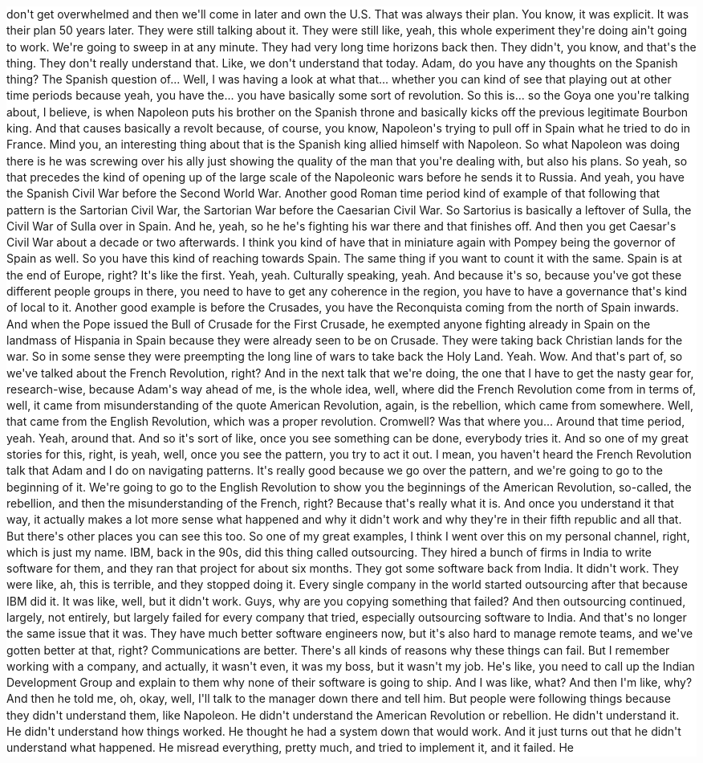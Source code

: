 don't get overwhelmed and then we'll come in later and own the U.S. That was always their plan. You know, it was explicit. It was their plan 50 years later. They were still talking about it. They were still like, yeah, this whole experiment they're doing ain't going to work. We're going to sweep in at any minute. They had very long time horizons back then. They didn't, you know, and that's the thing. They don't really understand that. Like, we don't understand that today. Adam, do you have any thoughts on the Spanish thing? The Spanish question of... Well, I was having a look at what that... whether you can kind of see that playing out at other time periods because yeah, you have the... you have basically some sort of revolution. So this is... so the Goya one you're talking about, I believe, is when Napoleon puts his brother on the Spanish throne and basically kicks off the previous legitimate Bourbon king. And that causes basically a revolt because, of course, you know, Napoleon's trying to pull off in Spain what he tried to do in France. Mind you, an interesting thing about that is the Spanish king allied himself with Napoleon. So what Napoleon was doing there is he was screwing over his ally just showing the quality of the man that you're dealing with, but also his plans. So yeah, so that precedes the kind of opening up of the large scale of the Napoleonic wars before he sends it to Russia. And yeah, you have the Spanish Civil War before the Second World War. Another good Roman time period kind of example of that following that pattern is the Sartorian Civil War, the Sartorian War before the Caesarian Civil War. So Sartorius is basically a leftover of Sulla, the Civil War of Sulla over in Spain. And he, yeah, so he he's fighting his war there and that finishes off. And then you get Caesar's Civil War about a decade or two afterwards. I think you kind of have that in miniature again with Pompey being the governor of Spain as well. So you have this kind of reaching towards Spain. The same thing if you want to count it with the same. Spain is at the end of Europe, right? It's like the first. Yeah, yeah. Culturally speaking, yeah. And because it's so, because you've got these different people groups in there, you need to have to get any coherence in the region, you have to have a governance that's kind of local to it. Another good example is before the Crusades, you have the Reconquista coming from the north of Spain inwards. And when the Pope issued the Bull of Crusade for the First Crusade, he exempted anyone fighting already in Spain on the landmass of Hispania in Spain because they were already seen to be on Crusade. They were taking back Christian lands for the war. So in some sense they were preempting the long line of wars to take back the Holy Land. Yeah. Wow. And that's part of, so we've talked about the French Revolution, right? And in the next talk that we're doing, the one that I have to get the nasty gear for, research-wise, because Adam's way ahead of me, is the whole idea, well, where did the French Revolution come from in terms of, well, it came from misunderstanding of the quote American Revolution, again, is the rebellion, which came from somewhere. Well, that came from the English Revolution, which was a proper revolution. Cromwell? Was that where you... Around that time period, yeah. Yeah, around that. And so it's sort of like, once you see something can be done, everybody tries it. And so one of my great stories for this, right, is yeah, well, once you see the pattern, you try to act it out. I mean, you haven't heard the French Revolution talk that Adam and I do on navigating patterns. It's really good because we go over the pattern, and we're going to go to the beginning of it. We're going to go to the English Revolution to show you the beginnings of the American Revolution, so-called, the rebellion, and then the misunderstanding of the French, right? Because that's really what it is. And once you understand it that way, it actually makes a lot more sense what happened and why it didn't work and why they're in their fifth republic and all that. But there's other places you can see this too. So one of my great examples, I think I went over this on my personal channel, right, which is just my name. IBM, back in the 90s, did this thing called outsourcing. They hired a bunch of firms in India to write software for them, and they ran that project for about six months. They got some software back from India. It didn't work. They were like, ah, this is terrible, and they stopped doing it. Every single company in the world started outsourcing after that because IBM did it. It was like, well, but it didn't work. Guys, why are you copying something that failed? And then outsourcing continued, largely, not entirely, but largely failed for every company that tried, especially outsourcing software to India. And that's no longer the same issue that it was. They have much better software engineers now, but it's also hard to manage remote teams, and we've gotten better at that, right? Communications are better. There's all kinds of reasons why these things can fail. But I remember working with a company, and actually, it wasn't even, it was my boss, but it wasn't my job. He's like, you need to call up the Indian Development Group and explain to them why none of their software is going to ship. And I was like, what? And then I'm like, why? And then he told me, oh, okay, well, I'll talk to the manager down there and tell him. But people were following things because they didn't understand them, like Napoleon. He didn't understand the American Revolution or rebellion. He didn't understand it. He didn't understand how things worked. He thought he had a system down that would work. And it just turns out that he didn't understand what happened. He misread everything, pretty much, and tried to implement it, and it failed. He